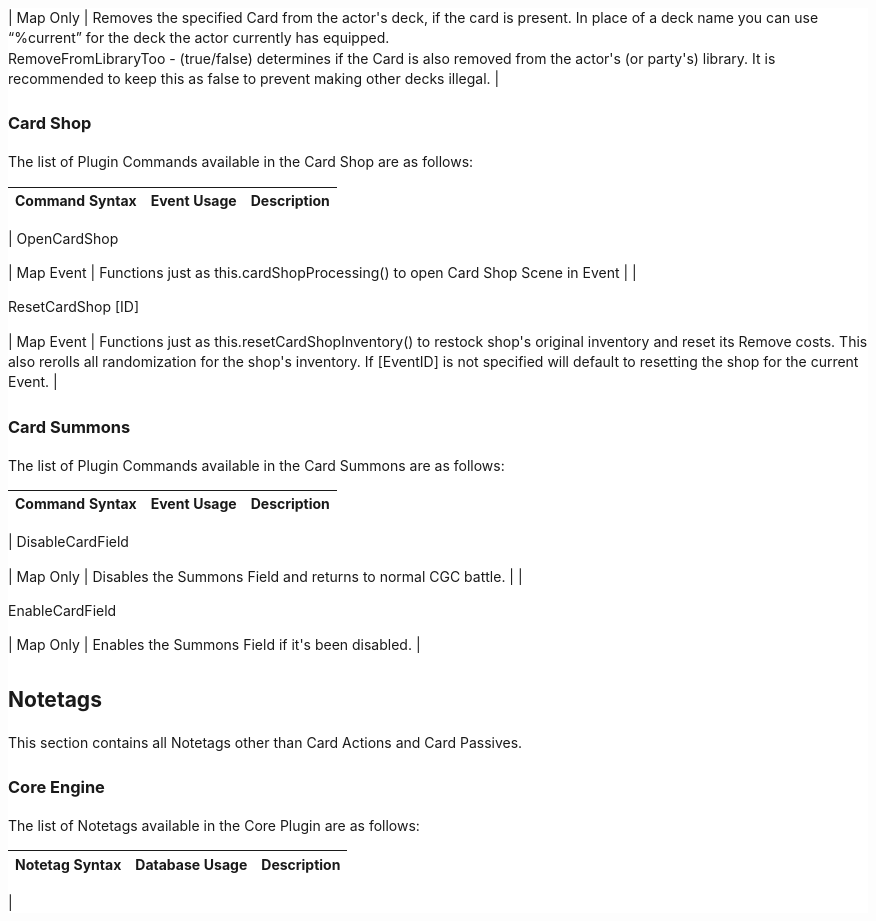 | Map Only | Removes the specified Card from the actor's deck, if the card is present. In place of a deck name you can use “%current” for the deck the actor currently has equipped.  
RemoveFromLibraryToo - (true/false) determines if the Card is also removed from the actor's (or party's) library. It is recommended to keep this as false to prevent making other decks illegal. |

### Card Shop

The list of Plugin Commands available in the Card Shop are as follows:

| Command Syntax | Event Usage | Description |
| --- | --- | --- |
| 
OpenCardShop

| Map Event | Functions just as this.cardShopProcessing() to open Card Shop Scene in Event |
| 

ResetCardShop \[ID\]

| Map Event | Functions just as this.resetCardShopInventory() to restock shop's original inventory and reset its Remove costs. This also rerolls all randomization for the shop's inventory. If \[EventID\] is not specified will default to resetting the shop for the current Event. |

### Card Summons

The list of Plugin Commands available in the Card Summons are as follows:

| Command Syntax | Event Usage | Description |
| --- | --- | --- |
| 
DisableCardField

| Map Only | Disables the Summons Field and returns to normal CGC battle. |
| 

EnableCardField

| Map Only | Enables the Summons Field if it's been disabled. |

Notetags
--------

This section contains all Notetags other than Card Actions and Card Passives.

### Core Engine

The list of Notetags available in the Core Plugin are as follows:

| Notetag Syntax | Database Usage | Description |
| --- | --- | --- |
| 
<Hide from card library>
